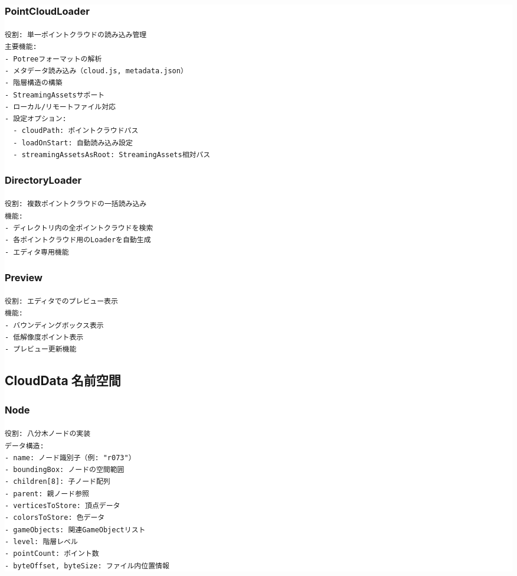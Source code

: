 ### PointCloudLoader
```
役割: 単一ポイントクラウドの読み込み管理
主要機能:
- Potreeフォーマットの解析
- メタデータ読み込み（cloud.js, metadata.json）
- 階層構造の構築
- StreamingAssetsサポート
- ローカル/リモートファイル対応
- 設定オプション:
  - cloudPath: ポイントクラウドパス
  - loadOnStart: 自動読み込み設定
  - streamingAssetsAsRoot: StreamingAssets相対パス
```

### DirectoryLoader
```
役割: 複数ポイントクラウドの一括読み込み
機能:
- ディレクトリ内の全ポイントクラウドを検索
- 各ポイントクラウド用のLoaderを自動生成
- エディタ専用機能
```

### Preview
```
役割: エディタでのプレビュー表示
機能:
- バウンディングボックス表示
- 低解像度ポイント表示
- プレビュー更新機能
```

## CloudData 名前空間

### Node
```
役割: 八分木ノードの実装
データ構造:
- name: ノード識別子（例: "r073"）
- boundingBox: ノードの空間範囲
- children[8]: 子ノード配列
- parent: 親ノード参照
- verticesToStore: 頂点データ
- colorsToStore: 色データ
- gameObjects: 関連GameObjectリスト
- level: 階層レベル
- pointCount: ポイント数
- byteOffset, byteSize: ファイル内位置情報
```
